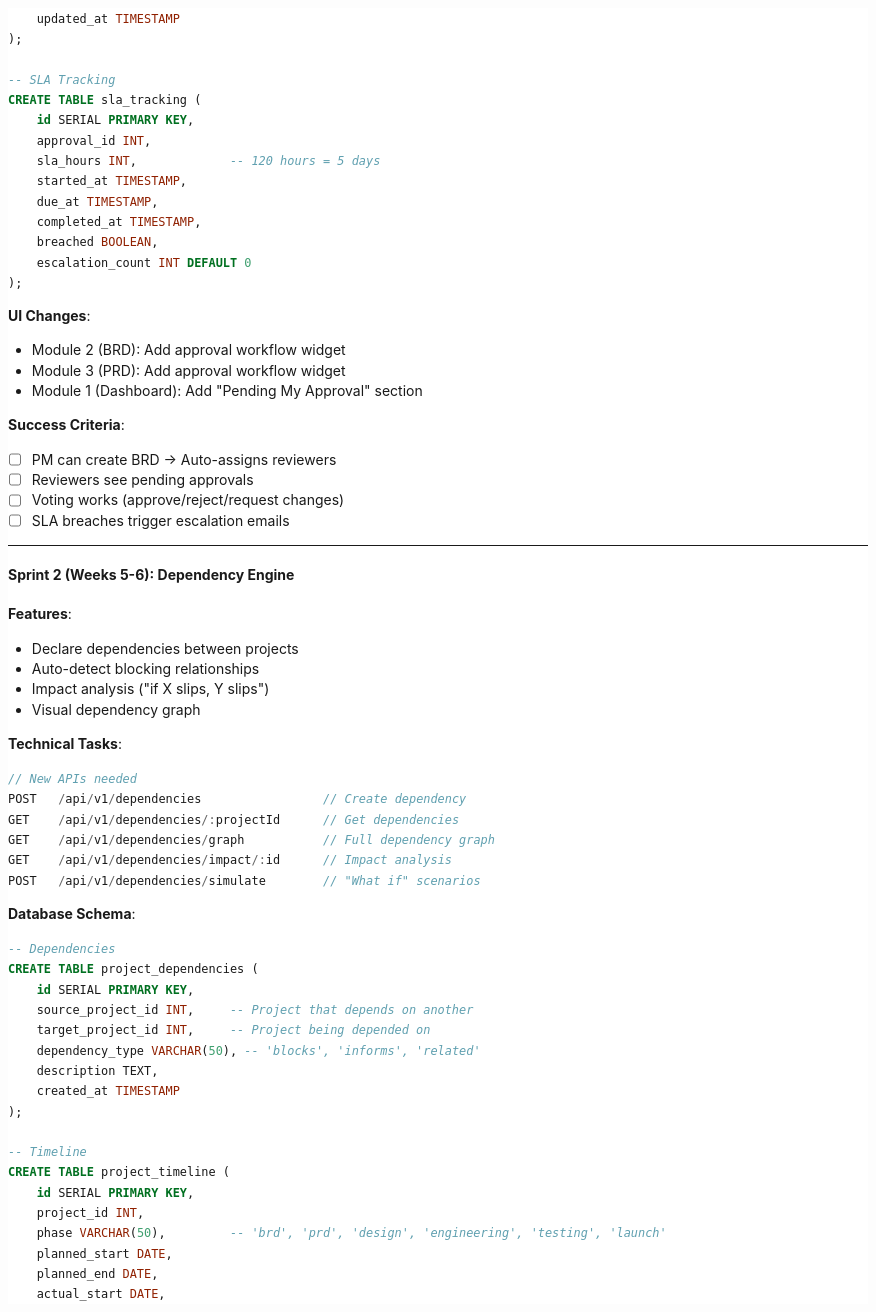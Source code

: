 ```sql
    updated_at TIMESTAMP
);

-- SLA Tracking
CREATE TABLE sla_tracking (
    id SERIAL PRIMARY KEY,
    approval_id INT,
    sla_hours INT,             -- 120 hours = 5 days
    started_at TIMESTAMP,
    due_at TIMESTAMP,
    completed_at TIMESTAMP,
    breached BOOLEAN,
    escalation_count INT DEFAULT 0
);
```

**UI Changes**:
- Module 2 (BRD): Add approval workflow widget
- Module 3 (PRD): Add approval workflow widget
- Module 1 (Dashboard): Add "Pending My Approval" section

**Success Criteria**:
- [ ] PM can create BRD → Auto-assigns reviewers
- [ ] Reviewers see pending approvals
- [ ] Voting works (approve/reject/request changes)
- [ ] SLA breaches trigger escalation emails

---

#### Sprint 2 (Weeks 5-6): Dependency Engine
**Features**:
- Declare dependencies between projects
- Auto-detect blocking relationships
- Impact analysis ("if X slips, Y slips")
- Visual dependency graph

**Technical Tasks**:
```javascript
// New APIs needed
POST   /api/v1/dependencies                 // Create dependency
GET    /api/v1/dependencies/:projectId      // Get dependencies
GET    /api/v1/dependencies/graph           // Full dependency graph
GET    /api/v1/dependencies/impact/:id      // Impact analysis
POST   /api/v1/dependencies/simulate        // "What if" scenarios
```

**Database Schema**:
```sql
-- Dependencies
CREATE TABLE project_dependencies (
    id SERIAL PRIMARY KEY,
    source_project_id INT,     -- Project that depends on another
    target_project_id INT,     -- Project being depended on
    dependency_type VARCHAR(50), -- 'blocks', 'informs', 'related'
    description TEXT,
    created_at TIMESTAMP
);

-- Timeline
CREATE TABLE project_timeline (
    id SERIAL PRIMARY KEY,
    project_id INT,
    phase VARCHAR(50),         -- 'brd', 'prd', 'design', 'engineering', 'testing', 'launch'
    planned_start DATE,
    planned_end DATE,
    actual_start DATE,
```